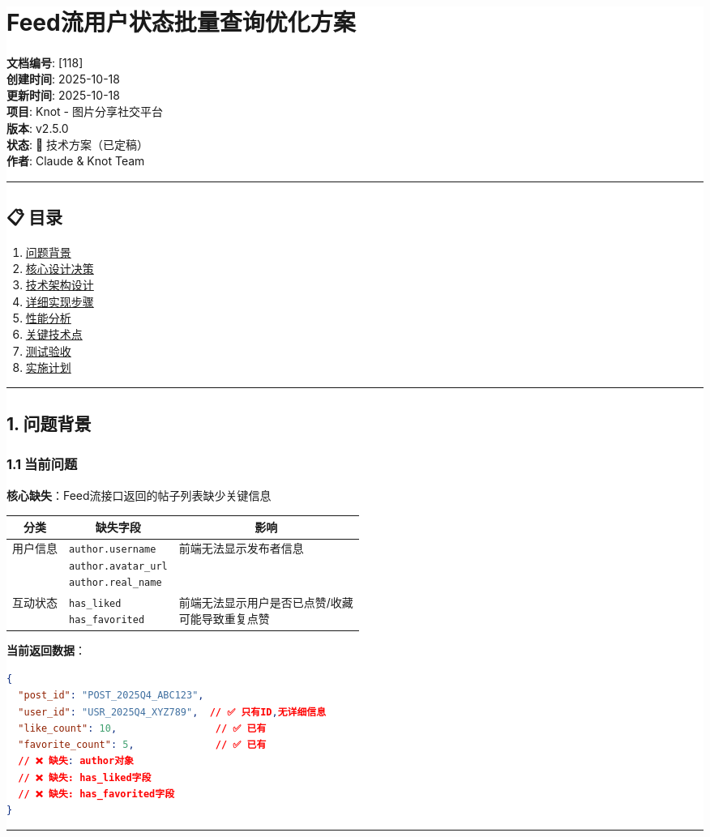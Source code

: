 # Feed流用户状态批量查询优化方案

**文档编号**: [118]  
**创建时间**: 2025-10-18  
**更新时间**: 2025-10-18  
**项目**: Knot - 图片分享社交平台  
**版本**: v2.5.0  
**状态**: 📝 技术方案（已定稿）  
**作者**: Claude & Knot Team

---

## 📋 目录

1. [问题背景](#1-问题背景)
2. [核心设计决策](#2-核心设计决策)
3. [技术架构设计](#3-技术架构设计)
4. [详细实现步骤](#4-详细实现步骤)
5. [性能分析](#5-性能分析)
6. [关键技术点](#6-关键技术点)
7. [测试验收](#7-测试验收)
8. [实施计划](#8-实施计划)

---

## 1. 问题背景

### 1.1 当前问题

**核心缺失**：Feed流接口返回的帖子列表缺少关键信息

| 分类 | 缺失字段 | 影响 |
|------|---------|------|
| 用户信息 | `author.username`<br>`author.avatar_url`<br>`author.real_name` | 前端无法显示发布者信息 |
| 互动状态 | `has_liked`<br>`has_favorited` | 前端无法显示用户是否已点赞/收藏<br>可能导致重复点赞 |

**当前返回数据**：
```json
{
  "post_id": "POST_2025Q4_ABC123",
  "user_id": "USR_2025Q4_XYZ789",  // ✅ 只有ID,无详细信息
  "like_count": 10,                 // ✅ 已有
  "favorite_count": 5,              // ✅ 已有
  // ❌ 缺失: author对象
  // ❌ 缺失: has_liked字段
  // ❌ 缺失: has_favorited字段
}
```

---
